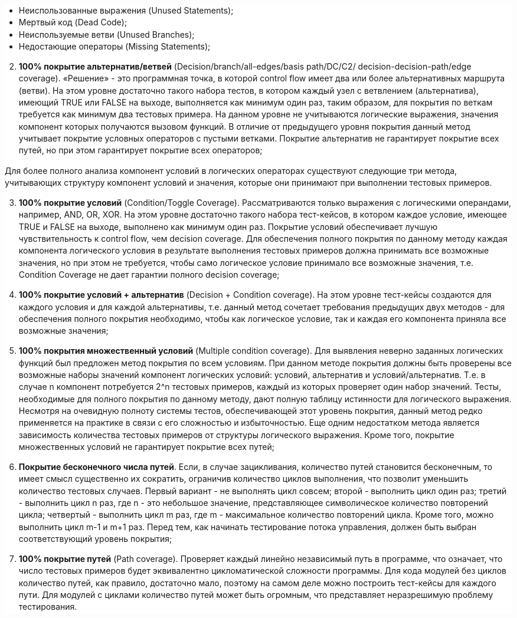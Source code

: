 * Неиспользованные выражения (Unused Statements);
* Мертвый код (Dead Code);
* Неиспользуемые ветви (Unused Branches);
* Недостающие операторы (Missing Statements);

2. **100% покрытие альтернатив/ветвей** (Decision/branch/all-edges/basis path/DC/C2/ decision-decision-path/edge coverage). «Решение» - это программная точка, в которой control flow имеет два или более альтернативных маршрута (ветви). На этом уровне достаточно такого набора тестов, в котором каждый узел с ветвлением (альтернатива), имеющий TRUE или FALSE на выходе, выполняется как минимум один раз, таким образом, для покрытия по веткам требуется как минимум два тестовых примера. На данном уровне не учитываются логические выражения, значения компонент которых получаются вызовом функций. В отличие от предыдущего уровня покрытия данный метод учитывает покрытие условных операторов с пустыми ветками. Покрытие альтернатив не гарантирует покрытие всех путей, но при этом гарантирует покрытие всех операторов;

Для более полного анализа компонент условий в логических операторах существуют следующие три метода, учитывающих структуру компонент условий и значения, которые они принимают при выполнении тестовых примеров.

3. **100% покрытие условий** (Condition/Toggle Coverage). Рассматриваются только выражения с логическими операндами, например, AND, OR, XOR. На этом уровне достаточно такого набора тест-кейсов, в котором каждое условие, имеющее TRUE и FALSE на выходе, выполнено как минимум один раз. Покрытие условий обеспечивает лучшую чувствительность к control flow, чем decision coverage. Для обеспечения полного покрытия по данному методу каждая компонента логического условия в результате выполнения тестовых примеров должна принимать все возможные значения, но при этом не требуется, чтобы само логическое условие принимало все возможные значения, т.е. Condition Coverage не дает гарантии полного decision coverage;

4. **100% покрытие условий + альтернатив** (Decision + Condition coverage). На этом уровне тест-кейсы создаются для каждого условия и для каждой альтернативы, т.е. данный метод сочетает требования предыдущих двух методов - для обеспечения полного покрытия необходимо, чтобы как логическое условие, так и каждая его компонента приняла все возможные значения;

5. **100% покрытия множественный условий** (Multiple condition coverage). Для выявления неверно заданных логических функций был предложен метод покрытия по всем условиям. При данном методе покрытия должны быть проверены все возможные наборы значений компонент логических условий: условий, альтернатив и условий/альтернатив. Т.е. в случае n компонент потребуется 2^n тестовых примеров, каждый из которых проверяет один набор значений. Тесты, необходимые для полного покрытия по данному методу, дают полную таблицу истинности для логического выражения. Несмотря на очевидную полноту системы тестов, обеспечивающей этот уровень покрытия, данный метод редко применяется на практике в связи с его сложностью и избыточностью. Еще одним недостатком метода является зависимость количества тестовых примеров от структуры логического выражения. Кроме того, покрытие множественных условий не гарантирует покрытие всех путей;

6. **Покрытие бесконечного числа путей**. Если, в случае зацикливания, количество путей становится бесконечным, то имеет смысл существенно их сократить, ограничив количество циклов выполнения, что позволит уменьшить количество тестовых случаев. Первый вариант - не выполнять цикл совсем; второй - выполнить цикл один раз; третий - выполнить цикл n раз, где n - это небольшое значение, представляющее символическое количество повторений цикла; четвертый - выполнить цикл m раз, где m - максимальное количество повторений цикла. Кроме того, можно выполнить цикл m-1 и m+1 раз. Перед тем, как начинать тестирование потока управления, должен быть выбран соответствующий уровень покрытия;

7. **100% покрытие путей** (Path coverage). Проверяет каждый линейно независимый путь в программе, что означает, что число тестовых примеров будет эквивалентно цикломатической сложности программы. Для кода модулей без циклов количество путей, как правило, достаточно мало, поэтому на самом деле можно построить тест-кейсы для каждого пути. Для модулей с циклами количество путей может быть огромным, что представляет неразрешимую проблему тестирования.
